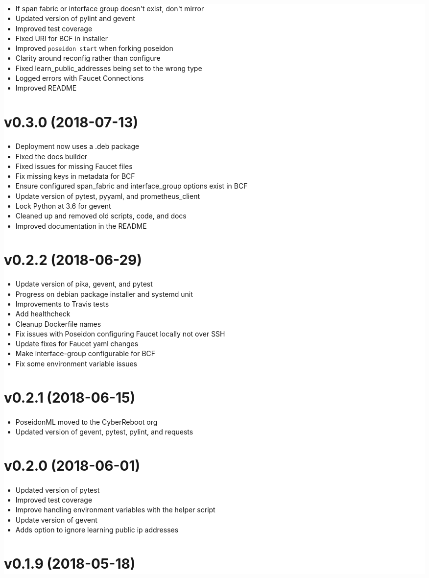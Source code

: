  - If span fabric or interface group doesn't exist, don't mirror
 - Updated version of pylint and gevent
 - Improved test coverage
 - Fixed URI for BCF in installer
 - Improved `poseidon start` when forking poseidon
 - Clarity around reconfig rather than configure
 - Fixed learn_public_addresses being set to the wrong type
 - Logged errors with Faucet Connections
 - Improved README

# v0.3.0 (2018-07-13)

 - Deployment now uses a .deb package
 - Fixed the docs builder
 - Fixed issues for missing Faucet files
 - Fix missing keys in metadata for BCF
 - Ensure configured span_fabric and interface_group options exist in BCF
 - Update version of pytest, pyyaml, and prometheus_client
 - Lock Python at 3.6 for gevent
 - Cleaned up and removed old scripts, code, and docs
 - Improved documentation in the README

# v0.2.2 (2018-06-29)

 - Update version of pika, gevent, and pytest
 - Progress on debian package installer and systemd unit
 - Improvements to Travis tests
 - Add healthcheck
 - Cleanup Dockerfile names
 - Fix issues with Poseidon configuring Faucet locally not over SSH
 - Update fixes for Faucet yaml changes
 - Make interface-group configurable for BCF
 - Fix some environment variable issues

# v0.2.1 (2018-06-15)

 - PoseidonML moved to the CyberReboot org
 - Updated version of gevent, pytest, pylint, and requests

# v0.2.0 (2018-06-01)

 - Updated version of pytest
 - Improved test coverage
 - Improve handling environment variables with the helper script
 - Update version of gevent
 - Adds option to ignore learning public ip addresses

# v0.1.9 (2018-05-18)
